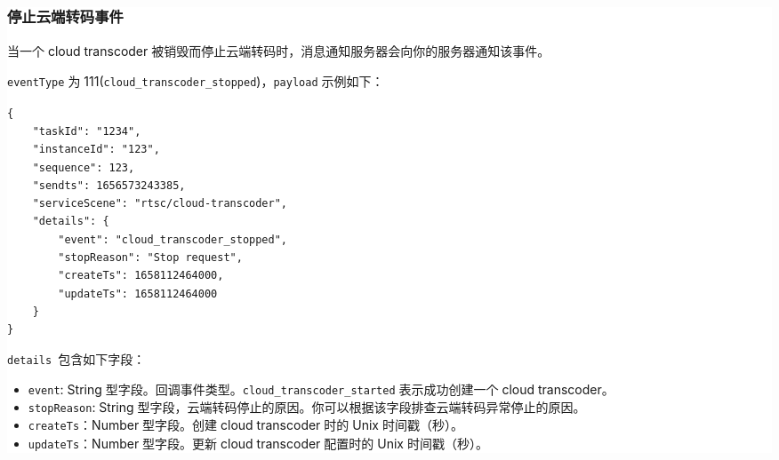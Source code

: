 

### 停止云端转码事件

当一个 cloud transcoder 被销毁而停止云端转码时，消息通知服务器会向你的服务器通知该事件。

`eventType` 为 111(`cloud_transcoder_stopped`)，`payload` 示例如下：

```
{
    "taskId": "1234",
    "instanceId": "123",
    "sequence": 123,
    "sendts": 1656573243385,
    "serviceScene": "rtsc/cloud-transcoder",
    "details": {
        "event": "cloud_transcoder_stopped",
        "stopReason": "Stop request",
        "createTs": 1658112464000,
        "updateTs": 1658112464000
    }
}
```

`details `包含如下字段：

- `event`: String 型字段。回调事件类型。`cloud_transcoder_started` 表示成功创建一个 cloud transcoder。
- `stopReason`: String 型字段，云端转码停止的原因。你可以根据该字段排查云端转码异常停止的原因。
- `createTs`：Number 型字段。创建 cloud transcoder 时的 Unix 时间戳（秒）。
- `updateTs`：Number 型字段。更新 cloud transcoder 配置时的 Unix 时间戳（秒）。